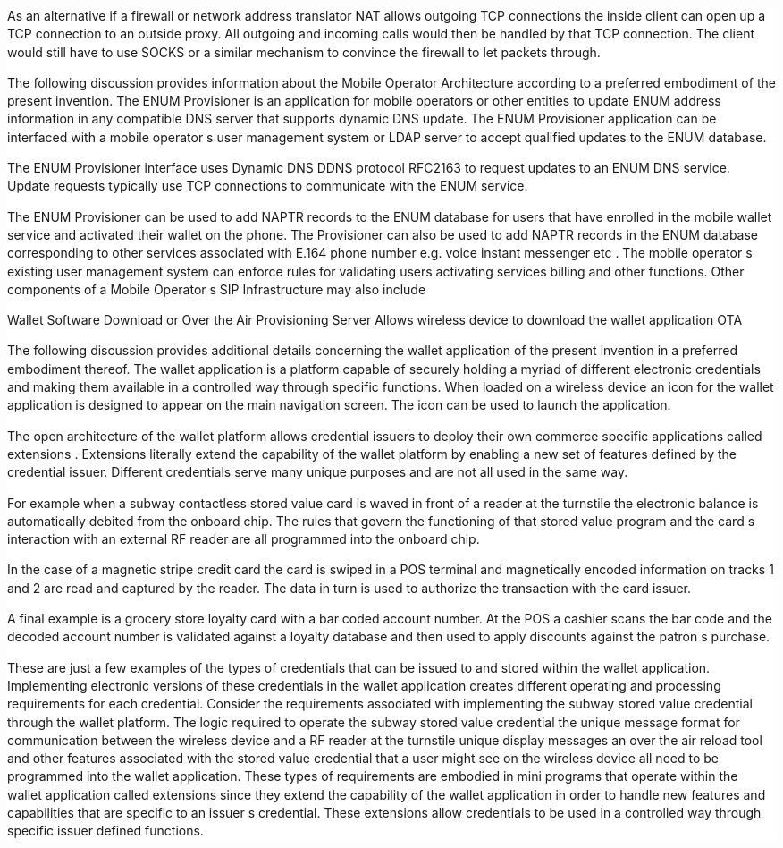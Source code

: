 As an alternative if a firewall or network address translator NAT allows outgoing TCP connections the inside client can open up a TCP connection to an outside proxy. All outgoing and incoming calls would then be handled by that TCP connection. The client would still have to use SOCKS or a similar mechanism to convince the firewall to let packets through. 

The following discussion provides information about the Mobile Operator Architecture according to a preferred embodiment of the present invention. The ENUM Provisioner is an application for mobile operators or other entities to update ENUM address information in any compatible DNS server that supports dynamic DNS update. The ENUM Provisioner application can be interfaced with a mobile operator s user management system or LDAP server to accept qualified updates to the ENUM database.

The ENUM Provisioner interface uses Dynamic DNS DDNS protocol RFC2163 to request updates to an ENUM DNS service. Update requests typically use TCP connections to communicate with the ENUM service.

The ENUM Provisioner can be used to add NAPTR records to the ENUM database for users that have enrolled in the mobile wallet service and activated their wallet on the phone. The Provisioner can also be used to add NAPTR records in the ENUM database corresponding to other services associated with E.164 phone number e.g. voice instant messenger etc . The mobile operator s existing user management system can enforce rules for validating users activating services billing and other functions. Other components of a Mobile Operator s SIP Infrastructure may also include 

Wallet Software Download or Over the Air Provisioning Server Allows wireless device to download the wallet application OTA 

The following discussion provides additional details concerning the wallet application of the present invention in a preferred embodiment thereof. The wallet application is a platform capable of securely holding a myriad of different electronic credentials and making them available in a controlled way through specific functions. When loaded on a wireless device an icon for the wallet application is designed to appear on the main navigation screen. The icon can be used to launch the application.

The open architecture of the wallet platform allows credential issuers to deploy their own commerce specific applications called extensions . Extensions literally extend the capability of the wallet platform by enabling a new set of features defined by the credential issuer. Different credentials serve many unique purposes and are not all used in the same way.

For example when a subway contactless stored value card is waved in front of a reader at the turnstile the electronic balance is automatically debited from the onboard chip. The rules that govern the functioning of that stored value program and the card s interaction with an external RF reader are all programmed into the onboard chip.

In the case of a magnetic stripe credit card the card is swiped in a POS terminal and magnetically encoded information on tracks 1 and 2 are read and captured by the reader. The data in turn is used to authorize the transaction with the card issuer.

A final example is a grocery store loyalty card with a bar coded account number. At the POS a cashier scans the bar code and the decoded account number is validated against a loyalty database and then used to apply discounts against the patron s purchase.

These are just a few examples of the types of credentials that can be issued to and stored within the wallet application. Implementing electronic versions of these credentials in the wallet application creates different operating and processing requirements for each credential. Consider the requirements associated with implementing the subway stored value credential through the wallet platform. The logic required to operate the subway stored value credential the unique message format for communication between the wireless device and a RF reader at the turnstile unique display messages an over the air reload tool and other features associated with the stored value credential that a user might see on the wireless device all need to be programmed into the wallet application. These types of requirements are embodied in mini programs that operate within the wallet application called extensions since they extend the capability of the wallet application in order to handle new features and capabilities that are specific to an issuer s credential. These extensions allow credentials to be used in a controlled way through specific issuer defined functions.
